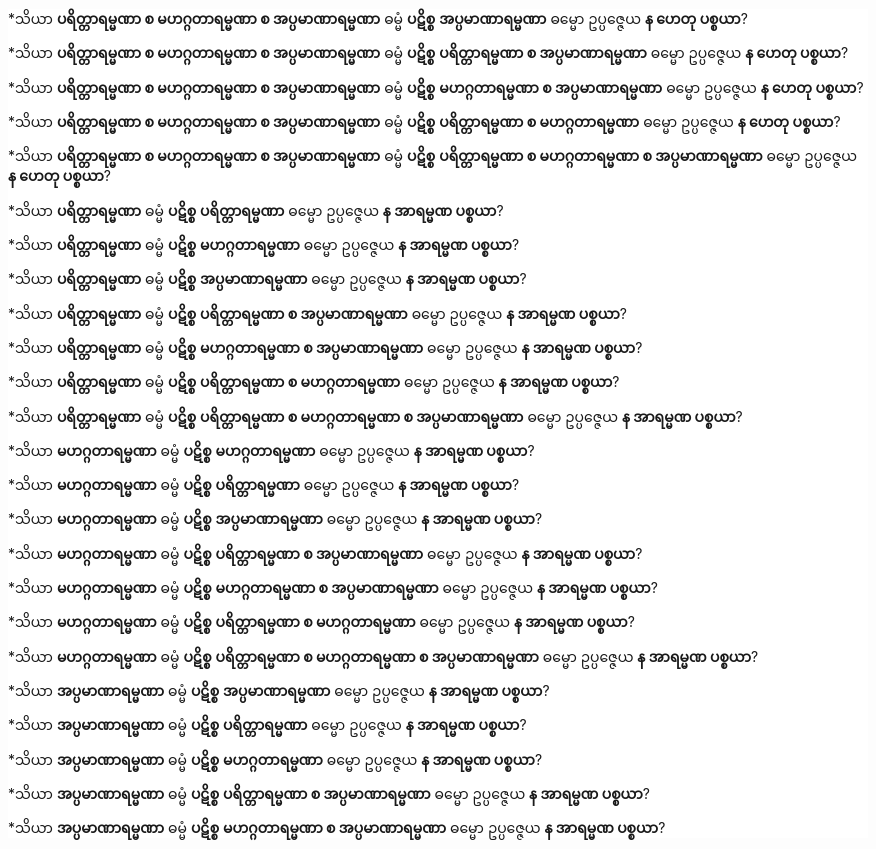    *သိယာ **ပရိတ္တာရမ္မဏာ စ မဟဂ္ဂတာရမ္မဏာ စ အပ္ပမာဏာရမ္မဏာ** ဓမ္မံ **ပဋိစ္စ** **အပ္ပမာဏာရမ္မဏာ** ဓမ္မော ဥပ္ပဇ္ဇေယ **န ဟေတု ပစ္စယာ**?

   *သိယာ **ပရိတ္တာရမ္မဏာ စ မဟဂ္ဂတာရမ္မဏာ စ အပ္ပမာဏာရမ္မဏာ** ဓမ္မံ **ပဋိစ္စ** **ပရိတ္တာရမ္မဏာ စ အပ္ပမာဏာရမ္မဏာ** ဓမ္မော ဥပ္ပဇ္ဇေယ **န ဟေတု ပစ္စယာ**?

   *သိယာ **ပရိတ္တာရမ္မဏာ စ မဟဂ္ဂတာရမ္မဏာ စ အပ္ပမာဏာရမ္မဏာ** ဓမ္မံ **ပဋိစ္စ** **မဟဂ္ဂတာရမ္မဏာ စ အပ္ပမာဏာရမ္မဏာ** ဓမ္မော ဥပ္ပဇ္ဇေယ **န ဟေတု ပစ္စယာ**?

   *သိယာ **ပရိတ္တာရမ္မဏာ စ မဟဂ္ဂတာရမ္မဏာ စ အပ္ပမာဏာရမ္မဏာ** ဓမ္မံ **ပဋိစ္စ** **ပရိတ္တာရမ္မဏာ စ မဟဂ္ဂတာရမ္မဏာ** ဓမ္မော ဥပ္ပဇ္ဇေယ **န ဟေတု ပစ္စယာ**?

   *သိယာ **ပရိတ္တာရမ္မဏာ စ မဟဂ္ဂတာရမ္မဏာ စ အပ္ပမာဏာရမ္မဏာ** ဓမ္မံ **ပဋိစ္စ** **ပရိတ္တာရမ္မဏာ စ မဟဂ္ဂတာရမ္မဏာ စ အပ္ပမာဏာရမ္မဏာ** ဓမ္မော ဥပ္ပဇ္ဇေယ **န ဟေတု ပစ္စယာ**?

   *သိယာ **ပရိတ္တာရမ္မဏာ** ဓမ္မံ **ပဋိစ္စ** **ပရိတ္တာရမ္မဏာ** ဓမ္မော ဥပ္ပဇ္ဇေယ **န အာရမ္မဏ ပစ္စယာ**?

   *သိယာ **ပရိတ္တာရမ္မဏာ** ဓမ္မံ **ပဋိစ္စ** **မဟဂ္ဂတာရမ္မဏာ** ဓမ္မော ဥပ္ပဇ္ဇေယ **န အာရမ္မဏ ပစ္စယာ**?

   *သိယာ **ပရိတ္တာရမ္မဏာ** ဓမ္မံ **ပဋိစ္စ** **အပ္ပမာဏာရမ္မဏာ** ဓမ္မော ဥပ္ပဇ္ဇေယ **န အာရမ္မဏ ပစ္စယာ**?

   *သိယာ **ပရိတ္တာရမ္မဏာ** ဓမ္မံ **ပဋိစ္စ** **ပရိတ္တာရမ္မဏာ စ အပ္ပမာဏာရမ္မဏာ** ဓမ္မော ဥပ္ပဇ္ဇေယ **န အာရမ္မဏ ပစ္စယာ**?

   *သိယာ **ပရိတ္တာရမ္မဏာ** ဓမ္မံ **ပဋိစ္စ** **မဟဂ္ဂတာရမ္မဏာ စ အပ္ပမာဏာရမ္မဏာ** ဓမ္မော ဥပ္ပဇ္ဇေယ **န အာရမ္မဏ ပစ္စယာ**?

   *သိယာ **ပရိတ္တာရမ္မဏာ** ဓမ္မံ **ပဋိစ္စ** **ပရိတ္တာရမ္မဏာ စ မဟဂ္ဂတာရမ္မဏာ** ဓမ္မော ဥပ္ပဇ္ဇေယ **န အာရမ္မဏ ပစ္စယာ**?

   *သိယာ **ပရိတ္တာရမ္မဏာ** ဓမ္မံ **ပဋိစ္စ** **ပရိတ္တာရမ္မဏာ စ မဟဂ္ဂတာရမ္မဏာ စ အပ္ပမာဏာရမ္မဏာ** ဓမ္မော ဥပ္ပဇ္ဇေယ **န အာရမ္မဏ ပစ္စယာ**?

   *သိယာ **မဟဂ္ဂတာရမ္မဏာ** ဓမ္မံ **ပဋိစ္စ** **မဟဂ္ဂတာရမ္မဏာ** ဓမ္မော ဥပ္ပဇ္ဇေယ **န အာရမ္မဏ ပစ္စယာ**?

   *သိယာ **မဟဂ္ဂတာရမ္မဏာ** ဓမ္မံ **ပဋိစ္စ** **ပရိတ္တာရမ္မဏာ** ဓမ္မော ဥပ္ပဇ္ဇေယ **န အာရမ္မဏ ပစ္စယာ**?

   *သိယာ **မဟဂ္ဂတာရမ္မဏာ** ဓမ္မံ **ပဋိစ္စ** **အပ္ပမာဏာရမ္မဏာ** ဓမ္မော ဥပ္ပဇ္ဇေယ **န အာရမ္မဏ ပစ္စယာ**?

   *သိယာ **မဟဂ္ဂတာရမ္မဏာ** ဓမ္မံ **ပဋိစ္စ** **ပရိတ္တာရမ္မဏာ စ အပ္ပမာဏာရမ္မဏာ** ဓမ္မော ဥပ္ပဇ္ဇေယ **န အာရမ္မဏ ပစ္စယာ**?

   *သိယာ **မဟဂ္ဂတာရမ္မဏာ** ဓမ္မံ **ပဋိစ္စ** **မဟဂ္ဂတာရမ္မဏာ စ အပ္ပမာဏာရမ္မဏာ** ဓမ္မော ဥပ္ပဇ္ဇေယ **န အာရမ္မဏ ပစ္စယာ**?

   *သိယာ **မဟဂ္ဂတာရမ္မဏာ** ဓမ္မံ **ပဋိစ္စ** **ပရိတ္တာရမ္မဏာ စ မဟဂ္ဂတာရမ္မဏာ** ဓမ္မော ဥပ္ပဇ္ဇေယ **န အာရမ္မဏ ပစ္စယာ**?

   *သိယာ **မဟဂ္ဂတာရမ္မဏာ** ဓမ္မံ **ပဋိစ္စ** **ပရိတ္တာရမ္မဏာ စ မဟဂ္ဂတာရမ္မဏာ စ အပ္ပမာဏာရမ္မဏာ** ဓမ္မော ဥပ္ပဇ္ဇေယ **န အာရမ္မဏ ပစ္စယာ**?

   *သိယာ **အပ္ပမာဏာရမ္မဏာ** ဓမ္မံ **ပဋိစ္စ** **အပ္ပမာဏာရမ္မဏာ** ဓမ္မော ဥပ္ပဇ္ဇေယ **န အာရမ္မဏ ပစ္စယာ**?

   *သိယာ **အပ္ပမာဏာရမ္မဏာ** ဓမ္မံ **ပဋိစ္စ** **ပရိတ္တာရမ္မဏာ** ဓမ္မော ဥပ္ပဇ္ဇေယ **န အာရမ္မဏ ပစ္စယာ**?

   *သိယာ **အပ္ပမာဏာရမ္မဏာ** ဓမ္မံ **ပဋိစ္စ** **မဟဂ္ဂတာရမ္မဏာ** ဓမ္မော ဥပ္ပဇ္ဇေယ **န အာရမ္မဏ ပစ္စယာ**?

   *သိယာ **အပ္ပမာဏာရမ္မဏာ** ဓမ္မံ **ပဋိစ္စ** **ပရိတ္တာရမ္မဏာ စ အပ္ပမာဏာရမ္မဏာ** ဓမ္မော ဥပ္ပဇ္ဇေယ **န အာရမ္မဏ ပစ္စယာ**?

   *သိယာ **အပ္ပမာဏာရမ္မဏာ** ဓမ္မံ **ပဋိစ္စ** **မဟဂ္ဂတာရမ္မဏာ စ အပ္ပမာဏာရမ္မဏာ** ဓမ္မော ဥပ္ပဇ္ဇေယ **န အာရမ္မဏ ပစ္စယာ**?

